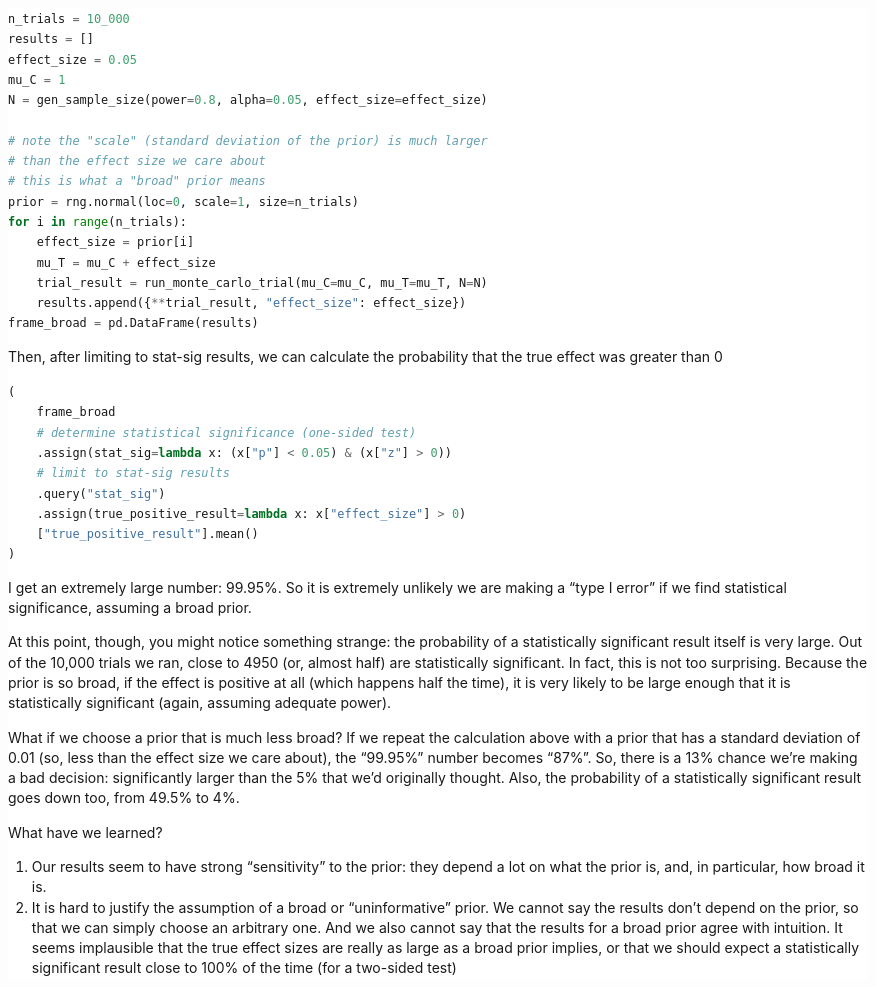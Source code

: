 ```python
n_trials = 10_000
results = []
effect_size = 0.05
mu_C = 1
N = gen_sample_size(power=0.8, alpha=0.05, effect_size=effect_size)

# note the "scale" (standard deviation of the prior) is much larger
# than the effect size we care about
# this is what a "broad" prior means
prior = rng.normal(loc=0, scale=1, size=n_trials)
for i in range(n_trials):
    effect_size = prior[i]
    mu_T = mu_C + effect_size
    trial_result = run_monte_carlo_trial(mu_C=mu_C, mu_T=mu_T, N=N)
    results.append({**trial_result, "effect_size": effect_size})
frame_broad = pd.DataFrame(results)
```

Then, after limiting to stat-sig results, we can calculate the probability that the true effect was greater than 0

```python
(
    frame_broad
    # determine statistical significance (one-sided test)
    .assign(stat_sig=lambda x: (x["p"] < 0.05) & (x["z"] > 0))
    # limit to stat-sig results
    .query("stat_sig")
    .assign(true_positive_result=lambda x: x["effect_size"] > 0)
    ["true_positive_result"].mean()
)
```

I get an extremely large number: 99.95%. So it is extremely unlikely we are making a “type I error” if we find statistical significance, assuming a broad prior.

At this point, though, you might notice something strange: the probability of a statistically significant result itself is very large. Out of the 10,000 trials we ran, close to 4950 (or, almost half) are statistically significant. In fact, this is not too surprising. Because the prior is so broad, if the effect is positive at all (which happens half the time), it is very likely to be large enough that it is statistically significant (again, assuming adequate power).

What if we choose a prior that is much less broad? If we repeat the calculation above with a prior that has a standard deviation of 0.01 (so, less than the effect size we care about), the “99.95%” number becomes “87%”. So, there is a 13% chance we’re making a bad decision: significantly larger than the 5% that we’d originally thought. Also, the probability of a statistically significant result goes down too, from 49.5% to 4%.

What have we learned?

1. Our results seem to have strong “sensitivity” to the prior: they depend a lot on what the prior is, and, in particular, how broad it is.
2. It is hard to justify the assumption of a broad or “uninformative” prior. We cannot say the results don’t depend on the prior, so that we can simply choose an arbitrary one. And we also cannot say that the results for a broad prior agree with intuition. It seems implausible that the true effect sizes are really as large as a broad prior implies, or that we should expect a statistically significant result close to 100% of the time (for a two-sided test)
